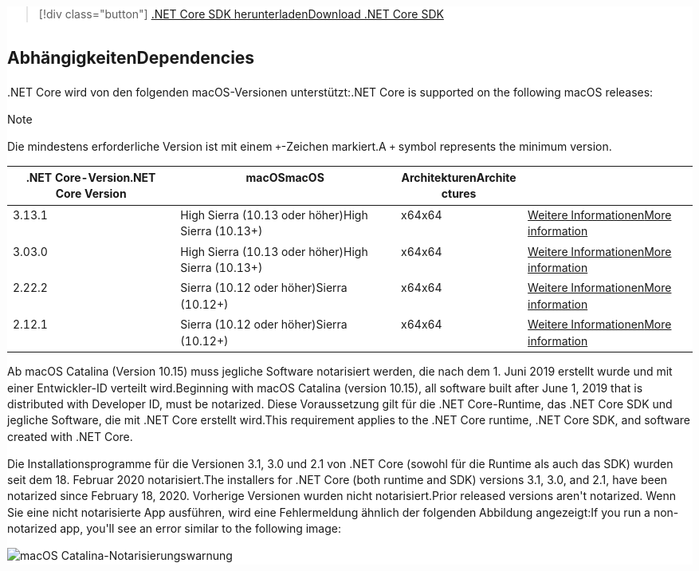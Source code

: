 > [!div class="button"]
> [<span data-ttu-id="f97f4-160">.NET Core SDK herunterladen</span><span class="sxs-lookup"><span data-stu-id="f97f4-160">Download .NET Core SDK</span></span>](https://dotnet.microsoft.com/download/dotnet-core)

## <a name="dependencies"></a><span data-ttu-id="f97f4-161">Abhängigkeiten</span><span class="sxs-lookup"><span data-stu-id="f97f4-161">Dependencies</span></span>

<span data-ttu-id="f97f4-162">.NET Core wird von den folgenden macOS-Versionen unterstützt:</span><span class="sxs-lookup"><span data-stu-id="f97f4-162">.NET Core is supported on the following macOS releases:</span></span>

> [!NOTE]
> <span data-ttu-id="f97f4-163">Die mindestens erforderliche Version ist mit einem `+`-Zeichen markiert.</span><span class="sxs-lookup"><span data-stu-id="f97f4-163">A `+` symbol represents the minimum version.</span></span>

| <span data-ttu-id="f97f4-164">.NET Core-Version</span><span class="sxs-lookup"><span data-stu-id="f97f4-164">.NET Core Version</span></span> | <span data-ttu-id="f97f4-165">macOS</span><span class="sxs-lookup"><span data-stu-id="f97f4-165">macOS</span></span>                 | <span data-ttu-id="f97f4-166">Architekturen</span><span class="sxs-lookup"><span data-stu-id="f97f4-166">Architectures</span></span> |     |
| ----------------- | --------------------- | --------------| --- |
| <span data-ttu-id="f97f4-167">3.1</span><span class="sxs-lookup"><span data-stu-id="f97f4-167">3.1</span></span>               | <span data-ttu-id="f97f4-168">High Sierra (10.13 oder höher)</span><span class="sxs-lookup"><span data-stu-id="f97f4-168">High Sierra (10.13+)</span></span>  | <span data-ttu-id="f97f4-169">x64</span><span class="sxs-lookup"><span data-stu-id="f97f4-169">x64</span></span> | [<span data-ttu-id="f97f4-170">Weitere Informationen</span><span class="sxs-lookup"><span data-stu-id="f97f4-170">More information</span></span>](https://github.com/dotnet/core/blob/master/release-notes/3.1/3.1-supported-os.md) |
| <span data-ttu-id="f97f4-171">3.0</span><span class="sxs-lookup"><span data-stu-id="f97f4-171">3.0</span></span>               | <span data-ttu-id="f97f4-172">High Sierra (10.13 oder höher)</span><span class="sxs-lookup"><span data-stu-id="f97f4-172">High Sierra (10.13+)</span></span>  | <span data-ttu-id="f97f4-173">x64</span><span class="sxs-lookup"><span data-stu-id="f97f4-173">x64</span></span> | [<span data-ttu-id="f97f4-174">Weitere Informationen</span><span class="sxs-lookup"><span data-stu-id="f97f4-174">More information</span></span>](https://github.com/dotnet/core/blob/master/release-notes/3.0/3.0-supported-os.md) |
| <span data-ttu-id="f97f4-175">2.2</span><span class="sxs-lookup"><span data-stu-id="f97f4-175">2.2</span></span>               | <span data-ttu-id="f97f4-176">Sierra (10.12 oder höher)</span><span class="sxs-lookup"><span data-stu-id="f97f4-176">Sierra (10.12+)</span></span>       | <span data-ttu-id="f97f4-177">x64</span><span class="sxs-lookup"><span data-stu-id="f97f4-177">x64</span></span> | [<span data-ttu-id="f97f4-178">Weitere Informationen</span><span class="sxs-lookup"><span data-stu-id="f97f4-178">More information</span></span>](https://github.com/dotnet/core/blob/master/release-notes/2.2/2.2-supported-os.md) |
| <span data-ttu-id="f97f4-179">2.1</span><span class="sxs-lookup"><span data-stu-id="f97f4-179">2.1</span></span>               | <span data-ttu-id="f97f4-180">Sierra (10.12 oder höher)</span><span class="sxs-lookup"><span data-stu-id="f97f4-180">Sierra (10.12+)</span></span>       | <span data-ttu-id="f97f4-181">x64</span><span class="sxs-lookup"><span data-stu-id="f97f4-181">x64</span></span> | [<span data-ttu-id="f97f4-182">Weitere Informationen</span><span class="sxs-lookup"><span data-stu-id="f97f4-182">More information</span></span>](https://github.com/dotnet/core/blob/master/release-notes/2.1/2.1-supported-os.md) |

<span data-ttu-id="f97f4-183">Ab macOS Catalina (Version 10.15) muss jegliche Software notarisiert werden, die nach dem 1. Juni 2019 erstellt wurde und mit einer Entwickler-ID verteilt wird.</span><span class="sxs-lookup"><span data-stu-id="f97f4-183">Beginning with macOS Catalina (version 10.15), all software built after June 1, 2019 that is distributed with Developer ID, must be notarized.</span></span> <span data-ttu-id="f97f4-184">Diese Voraussetzung gilt für die .NET Core-Runtime, das .NET Core SDK und jegliche Software, die mit .NET Core erstellt wird.</span><span class="sxs-lookup"><span data-stu-id="f97f4-184">This requirement applies to the .NET Core runtime, .NET Core SDK, and software created with .NET Core.</span></span>

<span data-ttu-id="f97f4-185">Die Installationsprogramme für die Versionen 3.1, 3.0 und 2.1 von .NET Core (sowohl für die Runtime als auch das SDK) wurden seit dem 18. Februar 2020 notarisiert.</span><span class="sxs-lookup"><span data-stu-id="f97f4-185">The installers for .NET Core (both runtime and SDK) versions 3.1, 3.0, and 2.1, have been notarized since February 18, 2020.</span></span> <span data-ttu-id="f97f4-186">Vorherige Versionen wurden nicht notarisiert.</span><span class="sxs-lookup"><span data-stu-id="f97f4-186">Prior released versions aren't notarized.</span></span> <span data-ttu-id="f97f4-187">Wenn Sie eine nicht notarisierte App ausführen, wird eine Fehlermeldung ähnlich der folgenden Abbildung angezeigt:</span><span class="sxs-lookup"><span data-stu-id="f97f4-187">If you run a non-notarized app, you'll see an error similar to the following image:</span></span>

![macOS Catalina-Notarisierungswarnung](media/dependencies/macos-notarized-pkg-warning.png)


[release-notes-21]: https://github.com/dotnet/core/blob/master/release-notes/2.1/2.1-supported-os.md
[release-notes-31]: https://github.com/dotnet/core/blob/master/release-notes/3.1/3.1-supported-os.md
[release-notes-50]: https://github.com/dotnet/core/blob/master/release-notes/5.0/5.0-supported-os.md
[release-notes-20]: https://github.com/dotnet/core/blob/master/release-notes/2.0/2.0-supported-os.md
[release-notes-22]: https://github.com/dotnet/core/blob/master/release-notes/2.2/2.2-supported-os.md
[release-notes-30]: https://github.com/dotnet/core/blob/master/release-notes/3.0/3.0-supported-os.md